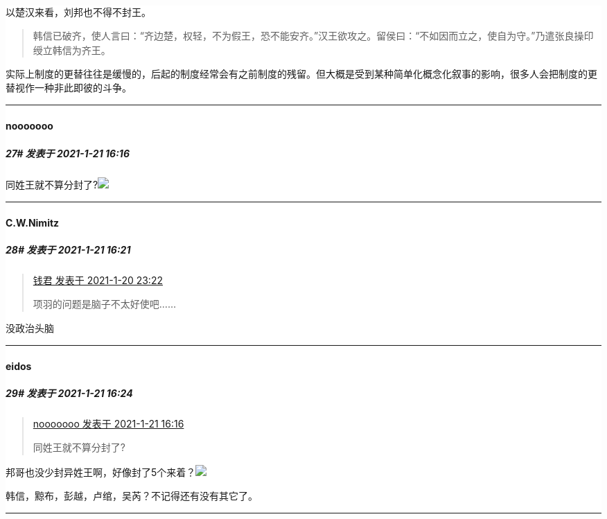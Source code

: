 以楚汉来看，刘邦也不得不封王。 <blockquote>韩信已破齐，使人言曰：“齐边楚，权轻，不为假王，恐不能安齐。”汉王欲攻之。留侯曰：“不如因而立之，使自为守。”乃遣张良操印绶立韩信为齐王。</blockquote>
实际上制度的更替往往是缓慢的，后起的制度经常会有之前制度的残留。但大概是受到某种简单化概念化叙事的影响，很多人会把制度的更替视作一种非此即彼的斗争。







*****

####  nooooooo  
##### 27#       发表于 2021-1-21 16:16




同姓王就不算分封了?<img src="https://static.saraba1st.com/image/smiley/face2017/018.png" referrerpolicy="no-referrer">







*****

####  C.W.Nimitz  
##### 28#       发表于 2021-1-21 16:21



<blockquote><a href="httphttps://bbs.saraba1st.com/2b/forum.php?mod=redirect&amp;goto=findpost&amp;pid=50102926&amp;ptid=1983960" target="_blank">钱君 发表于 2021-1-20 23:22</a>

项羽的问题是脑子不太好使吧……</blockquote>
没政治头脑







*****

####  eidos  
##### 29#       发表于 2021-1-21 16:24



<blockquote><a href="httphttps://bbs.saraba1st.com/2b/forum.php?mod=redirect&amp;goto=findpost&amp;pid=50103396&amp;ptid=1983960" target="_blank">nooooooo 发表于 2021-1-21 16:16</a>

同姓王就不算分封了?</blockquote>
邦哥也没少封异姓王啊，好像封了5个来着？<img src="https://static.saraba1st.com/image/smiley/face2017/001.png" referrerpolicy="no-referrer">

韩信，黥布，彭越，卢绾，吴芮？不记得还有没有其它了。







*****
